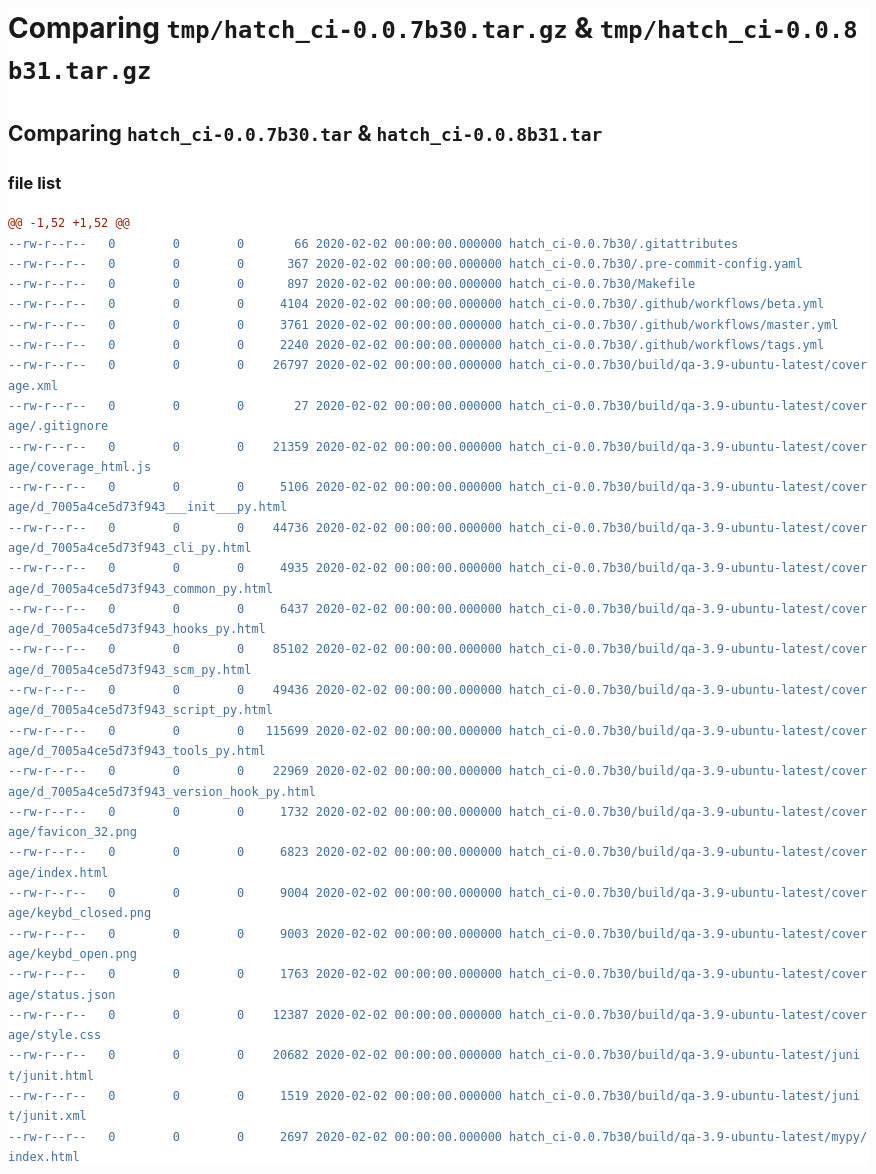 # Comparing `tmp/hatch_ci-0.0.7b30.tar.gz` & `tmp/hatch_ci-0.0.8b31.tar.gz`

## Comparing `hatch_ci-0.0.7b30.tar` & `hatch_ci-0.0.8b31.tar`

### file list

```diff
@@ -1,52 +1,52 @@
--rw-r--r--   0        0        0       66 2020-02-02 00:00:00.000000 hatch_ci-0.0.7b30/.gitattributes
--rw-r--r--   0        0        0      367 2020-02-02 00:00:00.000000 hatch_ci-0.0.7b30/.pre-commit-config.yaml
--rw-r--r--   0        0        0      897 2020-02-02 00:00:00.000000 hatch_ci-0.0.7b30/Makefile
--rw-r--r--   0        0        0     4104 2020-02-02 00:00:00.000000 hatch_ci-0.0.7b30/.github/workflows/beta.yml
--rw-r--r--   0        0        0     3761 2020-02-02 00:00:00.000000 hatch_ci-0.0.7b30/.github/workflows/master.yml
--rw-r--r--   0        0        0     2240 2020-02-02 00:00:00.000000 hatch_ci-0.0.7b30/.github/workflows/tags.yml
--rw-r--r--   0        0        0    26797 2020-02-02 00:00:00.000000 hatch_ci-0.0.7b30/build/qa-3.9-ubuntu-latest/coverage.xml
--rw-r--r--   0        0        0       27 2020-02-02 00:00:00.000000 hatch_ci-0.0.7b30/build/qa-3.9-ubuntu-latest/coverage/.gitignore
--rw-r--r--   0        0        0    21359 2020-02-02 00:00:00.000000 hatch_ci-0.0.7b30/build/qa-3.9-ubuntu-latest/coverage/coverage_html.js
--rw-r--r--   0        0        0     5106 2020-02-02 00:00:00.000000 hatch_ci-0.0.7b30/build/qa-3.9-ubuntu-latest/coverage/d_7005a4ce5d73f943___init___py.html
--rw-r--r--   0        0        0    44736 2020-02-02 00:00:00.000000 hatch_ci-0.0.7b30/build/qa-3.9-ubuntu-latest/coverage/d_7005a4ce5d73f943_cli_py.html
--rw-r--r--   0        0        0     4935 2020-02-02 00:00:00.000000 hatch_ci-0.0.7b30/build/qa-3.9-ubuntu-latest/coverage/d_7005a4ce5d73f943_common_py.html
--rw-r--r--   0        0        0     6437 2020-02-02 00:00:00.000000 hatch_ci-0.0.7b30/build/qa-3.9-ubuntu-latest/coverage/d_7005a4ce5d73f943_hooks_py.html
--rw-r--r--   0        0        0    85102 2020-02-02 00:00:00.000000 hatch_ci-0.0.7b30/build/qa-3.9-ubuntu-latest/coverage/d_7005a4ce5d73f943_scm_py.html
--rw-r--r--   0        0        0    49436 2020-02-02 00:00:00.000000 hatch_ci-0.0.7b30/build/qa-3.9-ubuntu-latest/coverage/d_7005a4ce5d73f943_script_py.html
--rw-r--r--   0        0        0   115699 2020-02-02 00:00:00.000000 hatch_ci-0.0.7b30/build/qa-3.9-ubuntu-latest/coverage/d_7005a4ce5d73f943_tools_py.html
--rw-r--r--   0        0        0    22969 2020-02-02 00:00:00.000000 hatch_ci-0.0.7b30/build/qa-3.9-ubuntu-latest/coverage/d_7005a4ce5d73f943_version_hook_py.html
--rw-r--r--   0        0        0     1732 2020-02-02 00:00:00.000000 hatch_ci-0.0.7b30/build/qa-3.9-ubuntu-latest/coverage/favicon_32.png
--rw-r--r--   0        0        0     6823 2020-02-02 00:00:00.000000 hatch_ci-0.0.7b30/build/qa-3.9-ubuntu-latest/coverage/index.html
--rw-r--r--   0        0        0     9004 2020-02-02 00:00:00.000000 hatch_ci-0.0.7b30/build/qa-3.9-ubuntu-latest/coverage/keybd_closed.png
--rw-r--r--   0        0        0     9003 2020-02-02 00:00:00.000000 hatch_ci-0.0.7b30/build/qa-3.9-ubuntu-latest/coverage/keybd_open.png
--rw-r--r--   0        0        0     1763 2020-02-02 00:00:00.000000 hatch_ci-0.0.7b30/build/qa-3.9-ubuntu-latest/coverage/status.json
--rw-r--r--   0        0        0    12387 2020-02-02 00:00:00.000000 hatch_ci-0.0.7b30/build/qa-3.9-ubuntu-latest/coverage/style.css
--rw-r--r--   0        0        0    20682 2020-02-02 00:00:00.000000 hatch_ci-0.0.7b30/build/qa-3.9-ubuntu-latest/junit/junit.html
--rw-r--r--   0        0        0     1519 2020-02-02 00:00:00.000000 hatch_ci-0.0.7b30/build/qa-3.9-ubuntu-latest/junit/junit.xml
--rw-r--r--   0        0        0     2697 2020-02-02 00:00:00.000000 hatch_ci-0.0.7b30/build/qa-3.9-ubuntu-latest/mypy/index.html
```